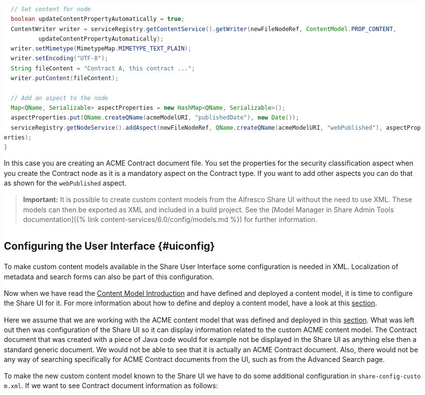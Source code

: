 ```java
  // Set content for node
  boolean updateContentPropertyAutomatically = true;
  ContentWriter writer = serviceRegistry.getContentService().getWriter(newFileNodeRef, ContentModel.PROP_CONTENT,
          updateContentPropertyAutomatically);
  writer.setMimetype(MimetypeMap.MIMETYPE_TEXT_PLAIN);
  writer.setEncoding("UTF-8");
  String fileContent = "Contract A, this contract ...";
  writer.putContent(fileContent);

  // Add an aspect to the node
  Map<QName, Serializable> aspectProperties = new HashMap<QName, Serializable>();
  aspectProperties.put(QName.createQName(acmeModelURI, "publishedDate"), new Date());
  serviceRegistry.getNodeService().addAspect(newFileNodeRef, QName.createQName(acmeModelURI, "webPublished"), aspectProperties);
}
```

In this case you are creating an ACME Contract document file. You set the properties for the security classification aspect when you create the Contract node as it is a mandatory aspect on the Contract type. If you want to add other aspects you can do that as shown for the `webPublished` aspect.

>**Important:** It is possible to create custom content models from the Alfresco Share UI without the need to use XML. These models can then be exported as XML and included in a build project. See the [Model Manager in Share Admin Tools documentation]({% link content-services/6.0/config/models.md %}) for further information.

## Configuring the User Interface {#uiconfig}

To make custom content models available in the Share User Interface some configuration is needed in XML. Localization of 
metadata and search forms can also be part of this configuration.

Now when we have read the [Content Model Introduction](#introduction) and have defined and 
deployed a content model, it is time to configure the Share UI for it. For more information about how to define and 
deploy a content model, have a look at this [section](#definedeploy).

Here we assume that we are working with the ACME content model that was defined and deployed in this 
[section](#definedeploy). What was left out then was configuration of the 
Share UI so it can display information related to the custom ACME content model. The Contract document that was created 
with a piece of Java code would for example not be displayed in the Share UI as anything else then a standard generic 
document. We would not be able to see that it is actually an ACME Contract document. Also, there would not be any way 
of searching specifically for ACME Contract documents from the UI, such as from the Advanced Search page.

To make the new custom content model known to the Share UI we have to do some additional configuration in 
`share-config-custom.xml`. If we want to see Contract document information as follows:
